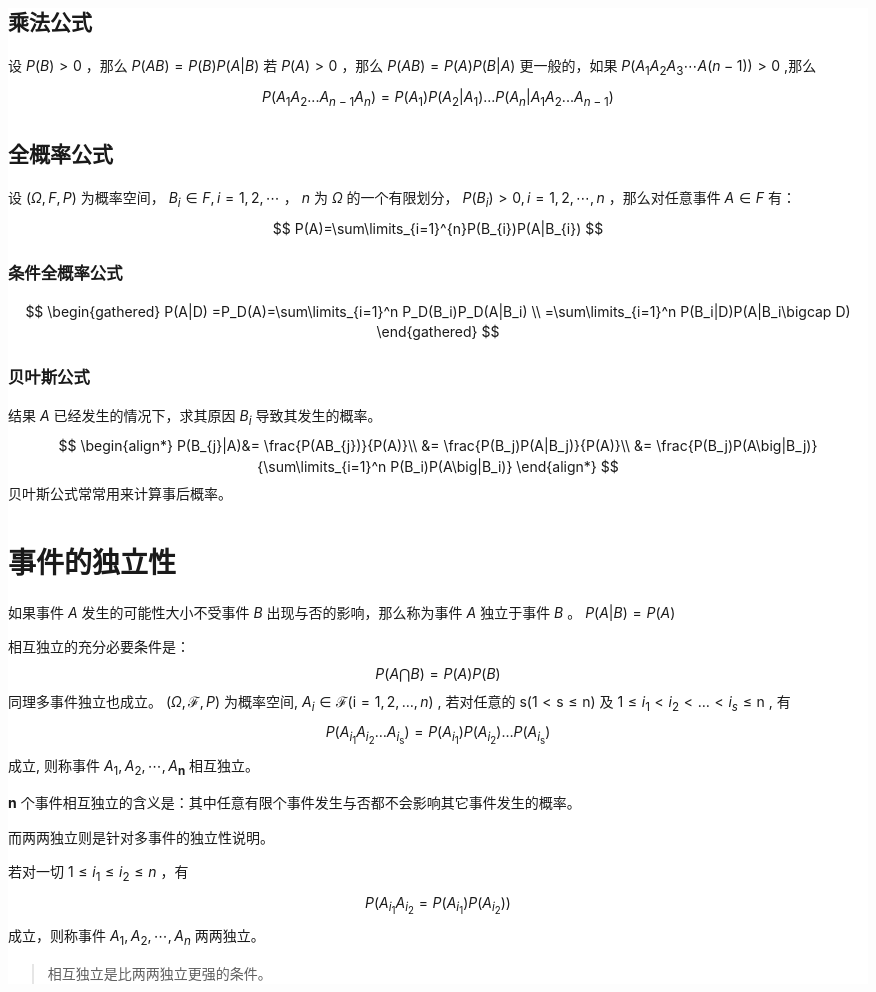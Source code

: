 ## 乘法公式

设 $P(B)>0$ ，那么 $P(AB)=P(B)P(A|B)$
若 $P(A)>0$ ，那么 $P(AB)=P(A)P(B|A)$
更一般的，如果 $P(A_{1}A_{2}A_{3}\cdots A(n-1))>0$ ,那么
$$
P\left(A_1A_2...A_{n-1}A_n\right)=P(A_1)P(A_2|A_1)...P(A_n|A_1A_2...A_{n-1})
$$

## 全概率公式
设 $(\Omega, F, P)$ 为概率空间， $B_{i}\in F, i=1, 2,\cdots$ ， $n$ 为 $\Omega$ 的一个有限划分， $P(B_{i})>0, i=1,2, \cdots, n$ ，那么对任意事件 $A \in F$ 有：
$$
P(A)=\sum\limits_{i=1}^{n}P(B_{i})P(A|B_{i})
$$

### 条件全概率公式
$$
\begin{gathered}
P(A|D) =P_D(A)=\sum\limits_{i=1}^n P_D(B_i)P_D(A|B_i) \\
=\sum\limits_{i=1}^n P(B_i|D)P(A|B_i\bigcap D) 
\end{gathered}
$$

### 贝叶斯公式
结果 $A$ 已经发生的情况下，求其原因 $B_i$ 导致其发生的概率。
$$
\begin{align*}
P(B_{j}|A)&= \frac{P(AB_{j})}{P(A)}\\
&= \frac{P(B_j)P(A|B_j)}{P(A)}\\
&= \frac{P(B_j)P(A\big|B_j)}{\sum\limits_{i=1}^n P(B_i)P(A\big|B_i)}
\end{align*}
$$
贝叶斯公式常常用来计算事后概率。

# 事件的独立性

如果事件 $A$ 发生的可能性大小不受事件 $B$ 出现与否的影响，那么称为事件 $A$ 独立于事件 $B$ 。 $P(A|B)=P(A)$ 

相互独立的充分必要条件是：
$$
P(A \bigcap B)=P(A)P(B)
$$
同理多事件独立也成立。
$(\Omega, \mathscr{F}, P)$ 为概率空间, $A_i \in \mathscr{F}(\mathrm{i}=1,2, \ldots, n)$ , 若对任意的 $\mathrm{s}(1<\mathrm{s} \leq \mathrm{n})$ 及 $1 \leq i_1<i_2<\ldots<i_s \leq \mathrm{n}$ , 有
$$
P\left(A_{i_1} A_{i_2} \ldots A_{i_{\mathrm{s}}}\right)=P\left(A_{i_1}\right) P\left(A_{i_2}\right) \ldots P\left(A_{i_{\mathrm{s}}}\right)
$$
成立, 则称事件 $A_1, A_2, \cdots, A_{\boldsymbol{n}}$ 相互独立。

$\mathbf{n}$ 个事件相互独立的含义是：其中任意有限个事件发生与否都不会影响其它事件发生的概率。

而两两独立则是针对多事件的独立性说明。

若对一切 $1 \leqslant i_{1} \leqslant i_{2} \leqslant n$ ，有
$$
P(A_{i_1}A_{i_{2}}=P(A_{i_1})P(A_{i_2}) )
$$
成立，则称事件 $A_{1},A_{2},\cdots,A_{n}$ 两两独立。

> 相互独立是比两两独立更强的条件。

